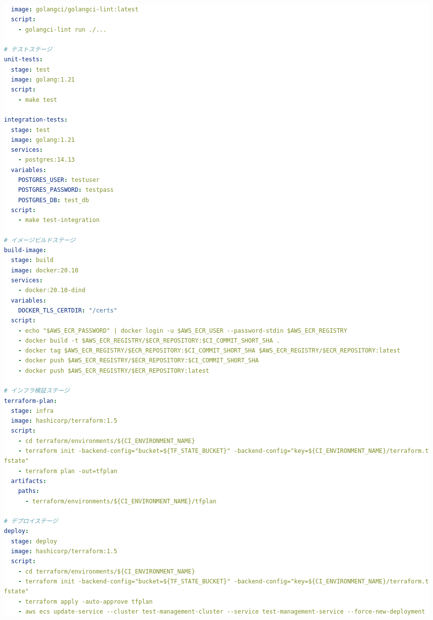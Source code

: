 ```yaml
  image: golangci/golangci-lint:latest
  script:
    - golangci-lint run ./...

# テストステージ
unit-tests:
  stage: test
  image: golang:1.21
  script:
    - make test

integration-tests:
  stage: test
  image: golang:1.21
  services:
    - postgres:14.13
  variables:
    POSTGRES_USER: testuser
    POSTGRES_PASSWORD: testpass
    POSTGRES_DB: test_db
  script:
    - make test-integration

# イメージビルドステージ
build-image:
  stage: build
  image: docker:20.10
  services:
    - docker:20.10-dind
  variables:
    DOCKER_TLS_CERTDIR: "/certs"
  script:
    - echo "$AWS_ECR_PASSWORD" | docker login -u $AWS_ECR_USER --password-stdin $AWS_ECR_REGISTRY
    - docker build -t $AWS_ECR_REGISTRY/$ECR_REPOSITORY:$CI_COMMIT_SHORT_SHA .
    - docker tag $AWS_ECR_REGISTRY/$ECR_REPOSITORY:$CI_COMMIT_SHORT_SHA $AWS_ECR_REGISTRY/$ECR_REPOSITORY:latest
    - docker push $AWS_ECR_REGISTRY/$ECR_REPOSITORY:$CI_COMMIT_SHORT_SHA
    - docker push $AWS_ECR_REGISTRY/$ECR_REPOSITORY:latest

# インフラ検証ステージ
terraform-plan:
  stage: infra
  image: hashicorp/terraform:1.5
  script:
    - cd terraform/environments/${CI_ENVIRONMENT_NAME}
    - terraform init -backend-config="bucket=${TF_STATE_BUCKET}" -backend-config="key=${CI_ENVIRONMENT_NAME}/terraform.tfstate"
    - terraform plan -out=tfplan
  artifacts:
    paths:
      - terraform/environments/${CI_ENVIRONMENT_NAME}/tfplan

# デプロイステージ
deploy:
  stage: deploy
  image: hashicorp/terraform:1.5
  script:
    - cd terraform/environments/${CI_ENVIRONMENT_NAME}
    - terraform init -backend-config="bucket=${TF_STATE_BUCKET}" -backend-config="key=${CI_ENVIRONMENT_NAME}/terraform.tfstate"
    - terraform apply -auto-approve tfplan
    - aws ecs update-service --cluster test-management-cluster --service test-management-service --force-new-deployment
```